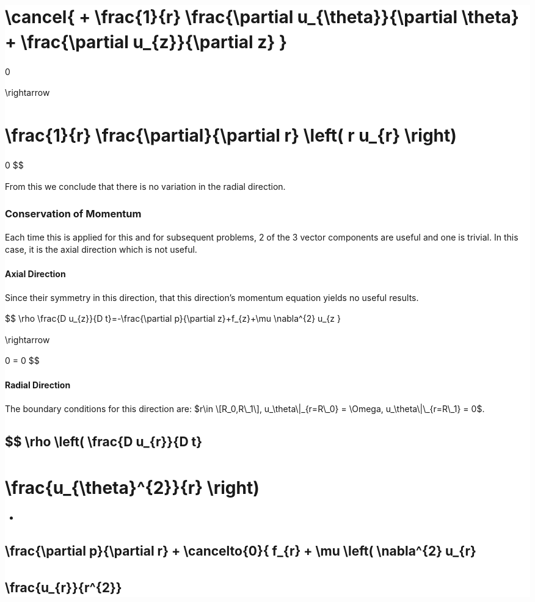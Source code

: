 
\cancel{
+
\frac{1}{r}
    \frac{\partial u_{\theta}}{\partial \theta}
+ 
\frac{\partial u_{z}}{\partial z}
}
=

0

\rightarrow


\frac{1}{r} 
\frac{\partial}{\partial r}
\left(
    r u_{r}
\right)
=
0
$$

From this we conclude that there is no variation in the radial direction.

### Conservation of Momentum

Each time this is applied for this and for subsequent problems, 2 of the 3 vector components are useful and one is trivial. In this case, it is the axial direction which is not useful.

#### Axial Direction

Since their symmetry in this direction, that this direction’s momentum equation yields no useful results.

$$
\rho \frac{D u_{z}}{D t}=-\frac{\partial p}{\partial z}+f_{z}+\mu \nabla^{2} u_{z }

\rightarrow 

0 = 0
$$

#### Radial Direction

The boundary conditions for this direction are: $r\in \[R_0,R\_1\], u_\theta\|_{r=R\_0} = \Omega, u_\theta\|\_{r=R\_1} = 0$.

$$
\rho
\left(
\frac{D u_{r}}{D t}
-
\frac{u_{\theta}^{2}}{r}
\right)
=
-
\frac{\partial p}{\partial r}
+
\cancelto{0}{
f_{r}
+
\mu
\left(
\nabla^{2} u_{r}
-
\frac{u_{r}}{r^{2}}
-